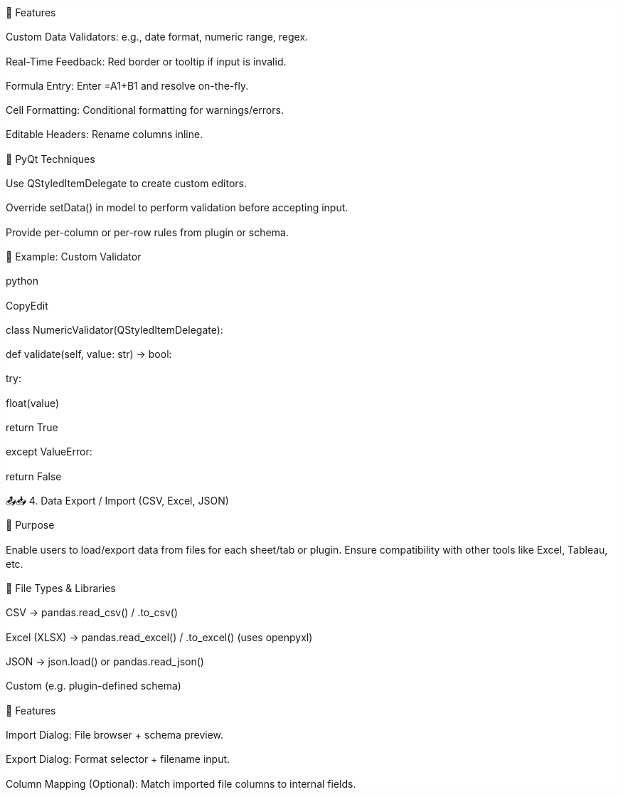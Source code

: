 🔧 Features

Custom Data Validators: e.g., date format, numeric range, regex.

Real-Time Feedback: Red border or tooltip if input is invalid.

Formula Entry: Enter =A1+B1 and resolve on-the-fly.

Cell Formatting: Conditional formatting for warnings/errors.

Editable Headers: Rename columns inline.

🧱 PyQt Techniques

Use QStyledItemDelegate to create custom editors.

Override setData() in model to perform validation before accepting input.

Provide per-column or per-row rules from plugin or schema.

🧠 Example: Custom Validator

python

CopyEdit

class NumericValidator(QStyledItemDelegate):

def validate(self, value: str) -> bool:

try:

float(value)

return True

except ValueError:

return False

📤📥 4. Data Export / Import (CSV, Excel, JSON)

🎯 Purpose

Enable users to load/export data from files for each sheet/tab or plugin. Ensure compatibility with other tools like Excel, Tableau, etc.



🔧 File Types & Libraries

CSV → pandas.read_csv() / .to_csv()

Excel (XLSX) → pandas.read_excel() / .to_excel() (uses openpyxl)

JSON → json.load() or pandas.read_json()

Custom (e.g. plugin-defined schema)

🧱 Features

Import Dialog: File browser + schema preview.

Export Dialog: Format selector + filename input.

Column Mapping (Optional): Match imported file columns to internal fields.
